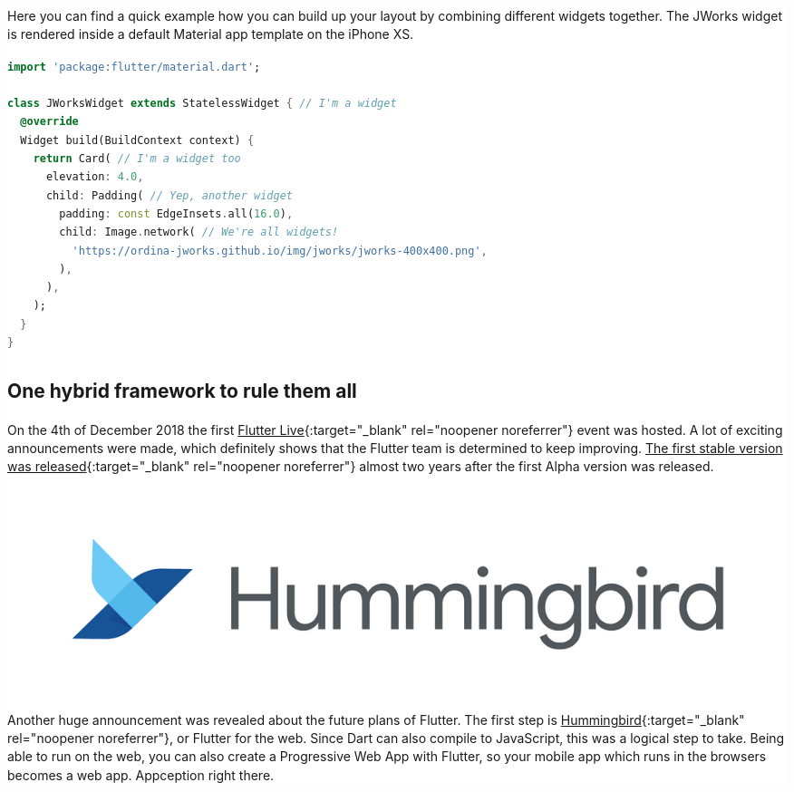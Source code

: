 Here you can find a quick example how you can build up your layout by combining different widgets together.
The JWorks widget is rendered inside a default Material app template on the iPhone XS.

```dart
import 'package:flutter/material.dart';

class JWorksWidget extends StatelessWidget { // I'm a widget
  @override
  Widget build(BuildContext context) {
    return Card( // I'm a widget too
      elevation: 4.0,
      child: Padding( // Yep, another widget
        padding: const EdgeInsets.all(16.0),
        child: Image.network( // We're all widgets!
          'https://ordina-jworks.github.io/img/jworks/jworks-400x400.png',
        ),
      ),
    );
  }
}
```

## One hybrid framework to rule them all

On the 4th of December 2018 the first [Flutter Live](https://developers.google.com/events/flutter-live/){:target="_blank" rel="noopener noreferrer"} event was hosted.
A lot of exciting announcements were made, which definitely shows that the Flutter team is determined to keep improving.
[The first stable version was released](https://developers.googleblog.com/2018/12/flutter-10-googles-portable-ui-toolkit.html){:target="_blank" rel="noopener noreferrer"} almost two years after the first Alpha version was released.

<img class="image fit" alt="Hummingbird" src="/img/2019-01-10-Flutter/hummingbird.png">

Another huge announcement was revealed about the future plans of Flutter.
The first step is [Hummingbird](https://medium.com/flutter-io/hummingbird-building-flutter-for-the-web-e687c2a023a8){:target="_blank" rel="noopener noreferrer"}, or Flutter for the web.
Since Dart can also compile to JavaScript, this was a logical step to take.
Being able to run on the web, you can also create a Progressive Web App with Flutter, so your mobile app which runs in the browsers becomes a web app.
Appception right there.
